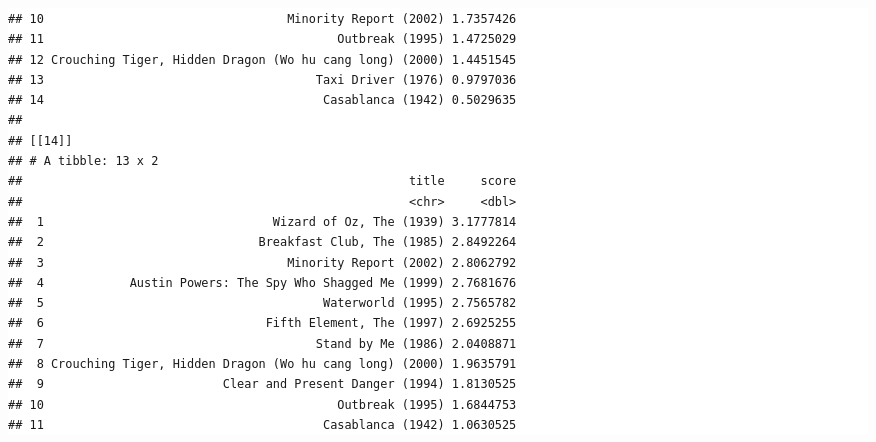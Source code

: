     ## 10                                  Minority Report (2002) 1.7357426
    ## 11                                         Outbreak (1995) 1.4725029
    ## 12 Crouching Tiger, Hidden Dragon (Wo hu cang long) (2000) 1.4451545
    ## 13                                      Taxi Driver (1976) 0.9797036
    ## 14                                       Casablanca (1942) 0.5029635
    ## 
    ## [[14]]
    ## # A tibble: 13 x 2
    ##                                                      title     score
    ##                                                      <chr>     <dbl>
    ##  1                                Wizard of Oz, The (1939) 3.1777814
    ##  2                              Breakfast Club, The (1985) 2.8492264
    ##  3                                  Minority Report (2002) 2.8062792
    ##  4            Austin Powers: The Spy Who Shagged Me (1999) 2.7681676
    ##  5                                       Waterworld (1995) 2.7565782
    ##  6                               Fifth Element, The (1997) 2.6925255
    ##  7                                      Stand by Me (1986) 2.0408871
    ##  8 Crouching Tiger, Hidden Dragon (Wo hu cang long) (2000) 1.9635791
    ##  9                         Clear and Present Danger (1994) 1.8130525
    ## 10                                         Outbreak (1995) 1.6844753
    ## 11                                       Casablanca (1942) 1.0630525